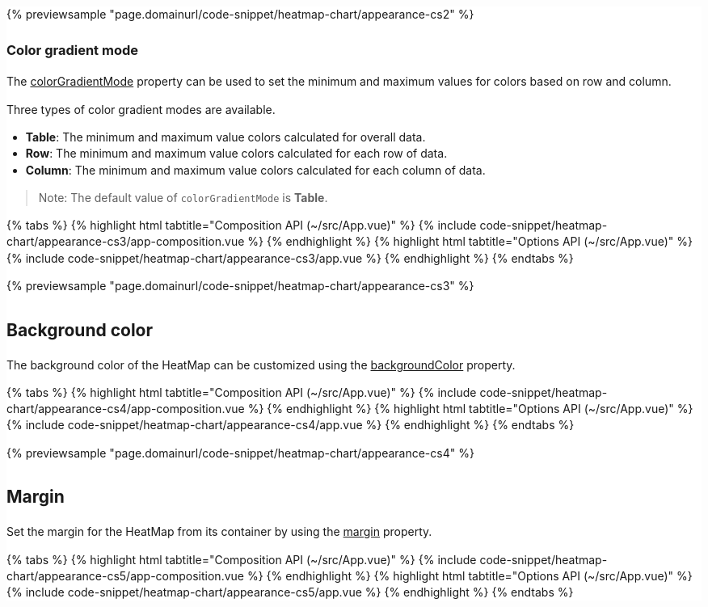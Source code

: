 {% previewsample "page.domainurl/code-snippet/heatmap-chart/appearance-cs2" %}

### Color gradient mode

The [colorGradientMode](https://ej2.syncfusion.com/vue/documentation/api/heatmap/paletteSettingsModel/#colorgradientmode) property can be used to set the minimum and maximum values for colors based on row and column.

Three types of color gradient modes are available.

* **Table**: The minimum and maximum value colors calculated for overall data.
* **Row**: The minimum and maximum value colors calculated for each row of data.
* **Column**: The minimum and maximum value colors calculated for each column of data.

>Note: The default value of `colorGradientMode` is **Table**.

{% tabs %}
{% highlight html tabtitle="Composition API (~/src/App.vue)" %}
{% include code-snippet/heatmap-chart/appearance-cs3/app-composition.vue %}
{% endhighlight %}
{% highlight html tabtitle="Options API (~/src/App.vue)" %}
{% include code-snippet/heatmap-chart/appearance-cs3/app.vue %}
{% endhighlight %}
{% endtabs %}
        
{% previewsample "page.domainurl/code-snippet/heatmap-chart/appearance-cs3" %}

## Background color

The background color of the HeatMap can be customized using the [backgroundColor](https://ej2.syncfusion.com/vue/documentation/api/heatmap/#backgroundcolor) property.

{% tabs %}
{% highlight html tabtitle="Composition API (~/src/App.vue)" %}
{% include code-snippet/heatmap-chart/appearance-cs4/app-composition.vue %}
{% endhighlight %}
{% highlight html tabtitle="Options API (~/src/App.vue)" %}
{% include code-snippet/heatmap-chart/appearance-cs4/app.vue %}
{% endhighlight %}
{% endtabs %}
        
{% previewsample "page.domainurl/code-snippet/heatmap-chart/appearance-cs4" %}

## Margin

Set the margin for the HeatMap from its container by using the [margin](https://ej2.syncfusion.com/vue/documentation/api/heatmap/#margin) property.

{% tabs %}
{% highlight html tabtitle="Composition API (~/src/App.vue)" %}
{% include code-snippet/heatmap-chart/appearance-cs5/app-composition.vue %}
{% endhighlight %}
{% highlight html tabtitle="Options API (~/src/App.vue)" %}
{% include code-snippet/heatmap-chart/appearance-cs5/app.vue %}
{% endhighlight %}
{% endtabs %}
        